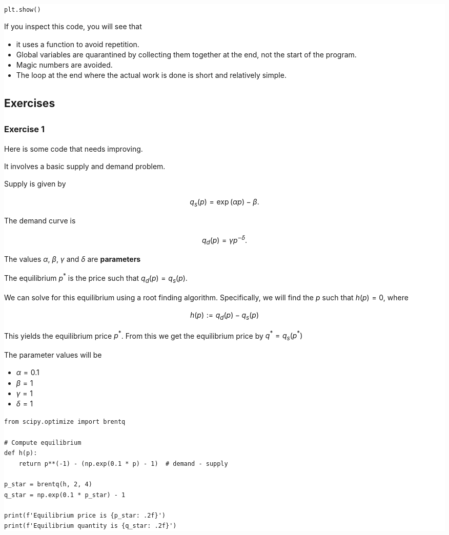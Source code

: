 ```{code-cell} ipython3
plt.show()
```

If you inspect this code, you will see that

-   it uses a function to avoid repetition.
-   Global variables are quarantined by collecting them together at the
    end, not the start of the program.
-   Magic numbers are avoided.
-   The loop at the end where the actual work is done is short and
    relatively simple.

## Exercises

### Exercise 1

Here is some code that needs improving.

It involves a basic supply and demand problem.

Supply is given by

$$
q_s(p) = \exp(\alpha p) - \beta.
$$

The demand curve is

$$
q_d(p) = \gamma p^{-\delta}.
$$

The values $\alpha$, $\beta$, $\gamma$ and $\delta$ are **parameters**

The equilibrium $p^*$ is the price such that $q_d(p) = q_s(p)$.

We can solve for this equilibrium using a root finding algorithm.
Specifically, we will find the $p$ such that $h(p) = 0$, where

$$
h(p) := q_d(p) - q_s(p)
$$

This yields the equilibrium price $p^*$. From this we get the
equilibrium price by $q^* = q_s(p^*)$

The parameter values will be

-   $\alpha = 0.1$
-   $\beta = 1$
-   $\gamma = 1$
-   $\delta = 1$

```{code-cell} ipython3
from scipy.optimize import brentq

# Compute equilibrium
def h(p):
    return p**(-1) - (np.exp(0.1 * p) - 1)  # demand - supply

p_star = brentq(h, 2, 4)
q_star = np.exp(0.1 * p_star) - 1

print(f'Equilibrium price is {p_star: .2f}')
print(f'Equilibrium quantity is {q_star: .2f}')
```
